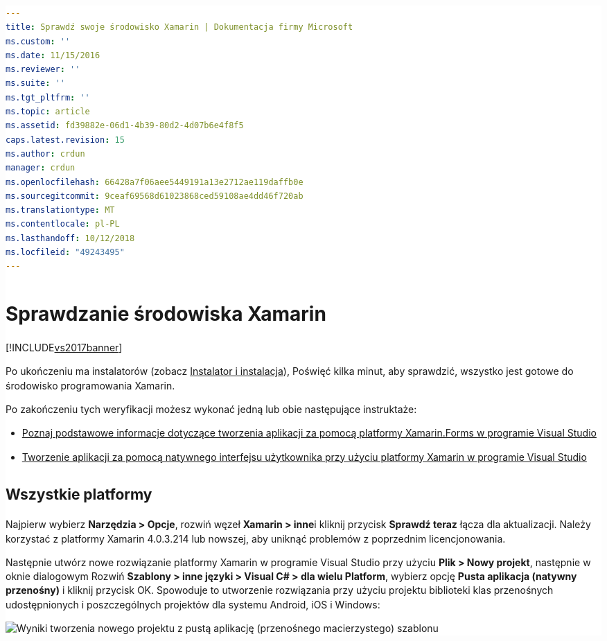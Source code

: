 ```yaml
---
title: Sprawdź swoje środowisko Xamarin | Dokumentacja firmy Microsoft
ms.custom: ''
ms.date: 11/15/2016
ms.reviewer: ''
ms.suite: ''
ms.tgt_pltfrm: ''
ms.topic: article
ms.assetid: fd39882e-06d1-4b39-80d2-4d07b6e4f8f5
caps.latest.revision: 15
ms.author: crdun
manager: crdun
ms.openlocfilehash: 66428a7f06aee5449191a13e2712ae119daffb0e
ms.sourcegitcommit: 9ceaf69568d61023868ced59108ae4dd46f720ab
ms.translationtype: MT
ms.contentlocale: pl-PL
ms.lasthandoff: 10/12/2018
ms.locfileid: "49243495"
---
```

# <a name="verify-your-xamarin-environment"></a>Sprawdzanie środowiska Xamarin
[!INCLUDE[vs2017banner](../includes/vs2017banner.md)]

  
Po ukończeniu ma instalatorów (zobacz [Instalator i instalacja](../cross-platform/setup-and-install.md)), Poświęć kilka minut, aby sprawdzić, wszystko jest gotowe do środowisko programowania Xamarin.  
  
 Po zakończeniu tych weryfikacji możesz wykonać jedną lub obie następujące instruktaże:  
  
-   [Poznaj podstawowe informacje dotyczące tworzenia aplikacji za pomocą platformy Xamarin.Forms w programie Visual Studio](../cross-platform/learn-app-building-basics-with-xamarin-forms-in-visual-studio.md)  
  
-   [Tworzenie aplikacji za pomocą natywnego interfejsu użytkownika przy użyciu platformy Xamarin w programie Visual Studio](../cross-platform/build-apps-with-native-ui-using-xamarin-in-visual-studio.md)  
  
## <a name="all-platforms"></a>Wszystkie platformy  
 Najpierw wybierz **Narzędzia > Opcje**, rozwiń węzeł **Xamarin > inne**i kliknij przycisk **Sprawdź teraz** łącza dla aktualizacji. Należy korzystać z platformy Xamarin 4.0.3.214 lub nowszej, aby uniknąć problemów z poprzednim licencjonowania.  
  
 Następnie utwórz nowe rozwiązanie platformy Xamarin w programie Visual Studio przy użyciu **Plik > Nowy projekt**, następnie w oknie dialogowym Rozwiń **Szablony > inne języki > Visual C# > dla wielu Platform**, wybierz opcję  **Pusta aplikacja (natywny przenośny)** i kliknij przycisk OK. Spowoduje to utworzenie rozwiązania przy użyciu projektu biblioteki klas przenośnych udostępnionych i poszczególnych projektów dla systemu Android, iOS i Windows:  
  
 ![Wyniki tworzenia nowego projektu z pustą aplikację &#40;przenośnego macierzystego&#41; szablonu](../cross-platform/media/crossplat-xamarin-verify-1.png "CrossPlat Xamarin Sprawdź 1")  
  